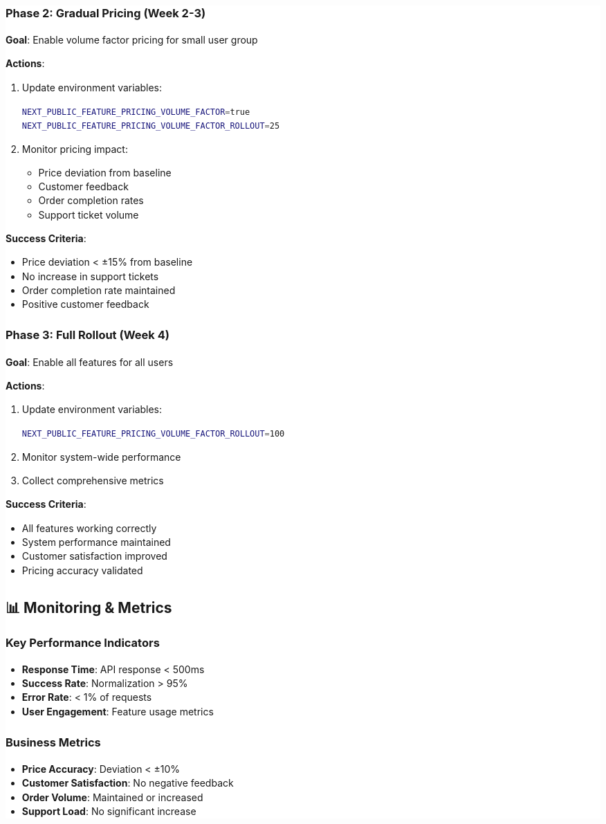 ### Phase 2: Gradual Pricing (Week 2-3)
**Goal**: Enable volume factor pricing for small user group

**Actions**:
1. Update environment variables:
   ```bash
   NEXT_PUBLIC_FEATURE_PRICING_VOLUME_FACTOR=true
   NEXT_PUBLIC_FEATURE_PRICING_VOLUME_FACTOR_ROLLOUT=25
   ```

2. Monitor pricing impact:
   - Price deviation from baseline
   - Customer feedback
   - Order completion rates
   - Support ticket volume

**Success Criteria**:
- Price deviation < ±15% from baseline
- No increase in support tickets
- Order completion rate maintained
- Positive customer feedback

### Phase 3: Full Rollout (Week 4)
**Goal**: Enable all features for all users

**Actions**:
1. Update environment variables:
   ```bash
   NEXT_PUBLIC_FEATURE_PRICING_VOLUME_FACTOR_ROLLOUT=100
   ```

2. Monitor system-wide performance
3. Collect comprehensive metrics

**Success Criteria**:
- All features working correctly
- System performance maintained
- Customer satisfaction improved
- Pricing accuracy validated

## 📊 Monitoring & Metrics

### Key Performance Indicators
- **Response Time**: API response < 500ms
- **Success Rate**: Normalization > 95%
- **Error Rate**: < 1% of requests
- **User Engagement**: Feature usage metrics

### Business Metrics
- **Price Accuracy**: Deviation < ±10%
- **Customer Satisfaction**: No negative feedback
- **Order Volume**: Maintained or increased
- **Support Load**: No significant increase
